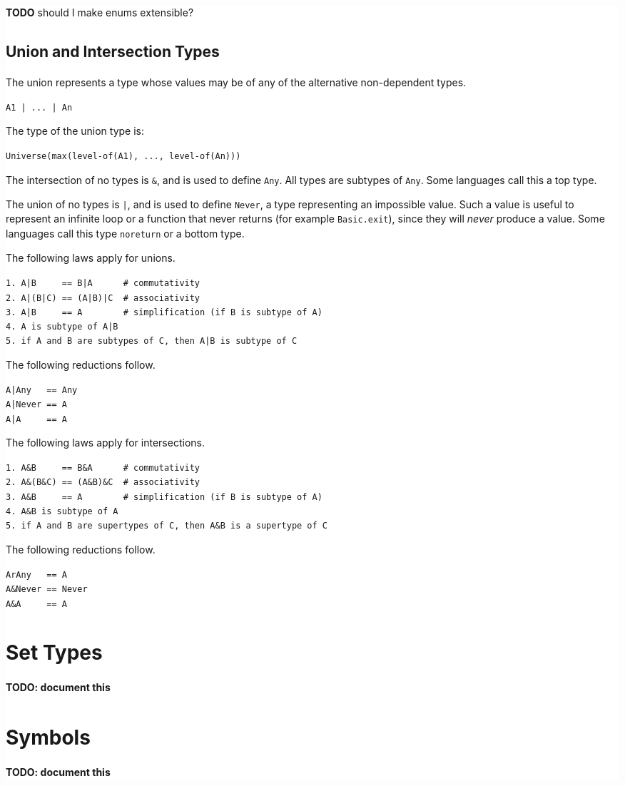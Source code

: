 **TODO** should I make enums extensible?

## Union and Intersection Types

The union represents a type whose values may be of any of the alternative non-dependent types.

	A1 | ... | An

The type of the union type is:

	Universe(max(level-of(A1), ..., level-of(An)))

The intersection of no types is `&`, and is used to define `Any`. All types are subtypes of `Any`. Some languages call this a top type.

The union of no types is `|`, and is used to define `Never`, a type representing an impossible value. Such a value is useful to represent an infinite loop or a function that never returns (for example `Basic.exit`), since they will *never* produce a value. Some languages call this type `noreturn` or a bottom type.

The following laws apply for unions.

	1. A|B     == B|A      # commutativity
	2. A|(B|C) == (A|B)|C  # associativity
	3. A|B     == A        # simplification (if B is subtype of A)
	4. A is subtype of A|B
	5. if A and B are subtypes of C, then A|B is subtype of C

The following reductions follow.

	A|Any   == Any
	A|Never == A
	A|A     == A

The following laws apply for intersections.

	1. A&B     == B&A      # commutativity
	2. A&(B&C) == (A&B)&C  # associativity
	3. A&B     == A        # simplification (if B is subtype of A)
	4. A&B is subtype of A
	5. if A and B are supertypes of C, then A&B is a supertype of C

The following reductions follow.

	ArAny   == A
	A&Never == Never
	A&A     == A

# Set Types

**TODO: document this** 


# Symbols

**TODO: document this** 
